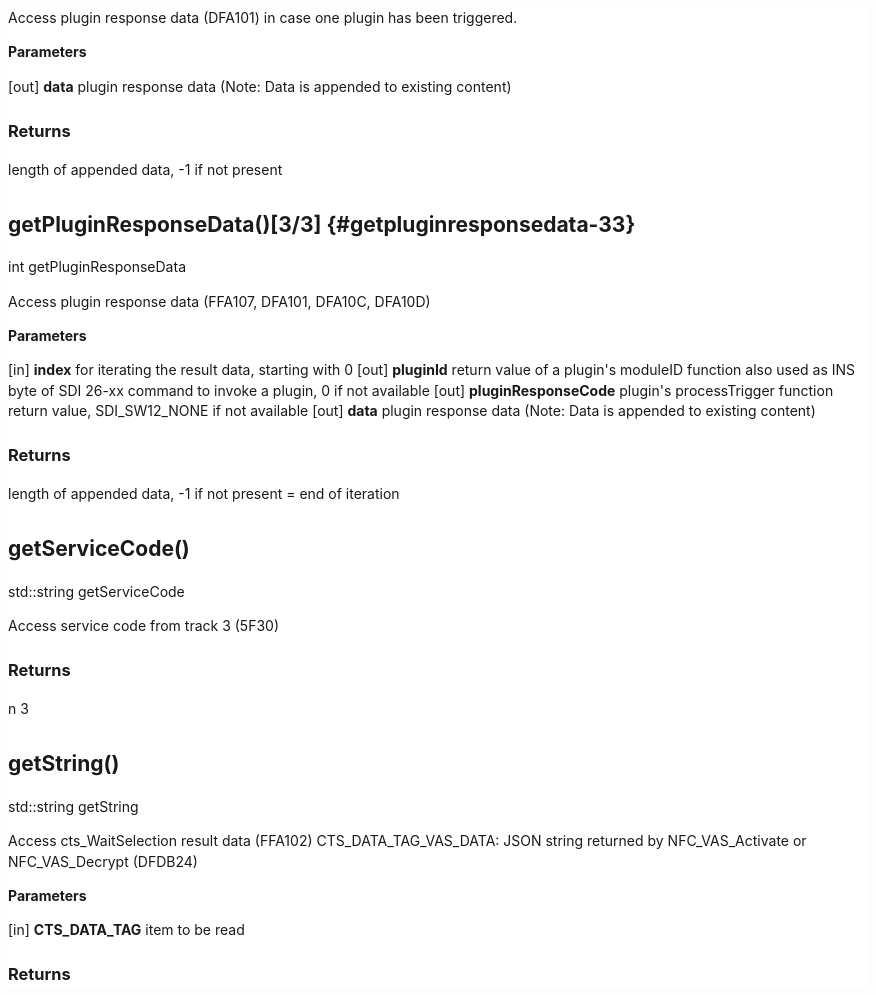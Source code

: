 Access plugin response data (DFA101) in case one plugin has been triggered.

**Parameters**

\[out\] **data** plugin response data (Note: Data is appended to existing content)

### Returns

length of appended data, -1 if not present

## getPluginResponseData()\[3/3\] <a href="#acfed80583b45ecca83c85e0f076d4296" id="acfed80583b45ecca83c85e0f076d4296"></a> {#getpluginresponsedata-33}

<p>int getPluginResponseData</p>

Access plugin response data (FFA107, DFA101, DFA10C, DFA10D)

**Parameters**

\[in\] **index** for iterating the result data, starting with 0 \[out\] **pluginId** return value of a plugin\'s moduleID function also used as INS byte of SDI 26-xx command to invoke a plugin, 0 if not available \[out\] **pluginResponseCode** plugin\'s processTrigger function return value, SDI_SW12_NONE if not available \[out\] **data** plugin response data (Note: Data is appended to existing content)

### Returns

length of appended data, -1 if not present = end of iteration

## getServiceCode() <a href="#a73cf8d35894bb312acc10fe70d69abd9" id="a73cf8d35894bb312acc10fe70d69abd9"></a>

<p>std::string getServiceCode</p>

Access service code from track 3 (5F30)

### Returns

n 3

## getString() <a href="#ade73564c46848deb409a02a81b4f2b75" id="ade73564c46848deb409a02a81b4f2b75"></a>

<p>std::string getString</p>

Access cts_WaitSelection result data (FFA102) CTS_DATA_TAG_VAS_DATA: JSON string returned by NFC_VAS_Activate or NFC_VAS_Decrypt (DFDB24)

**Parameters**

\[in\] **CTS_DATA_TAG** item to be read

### Returns
